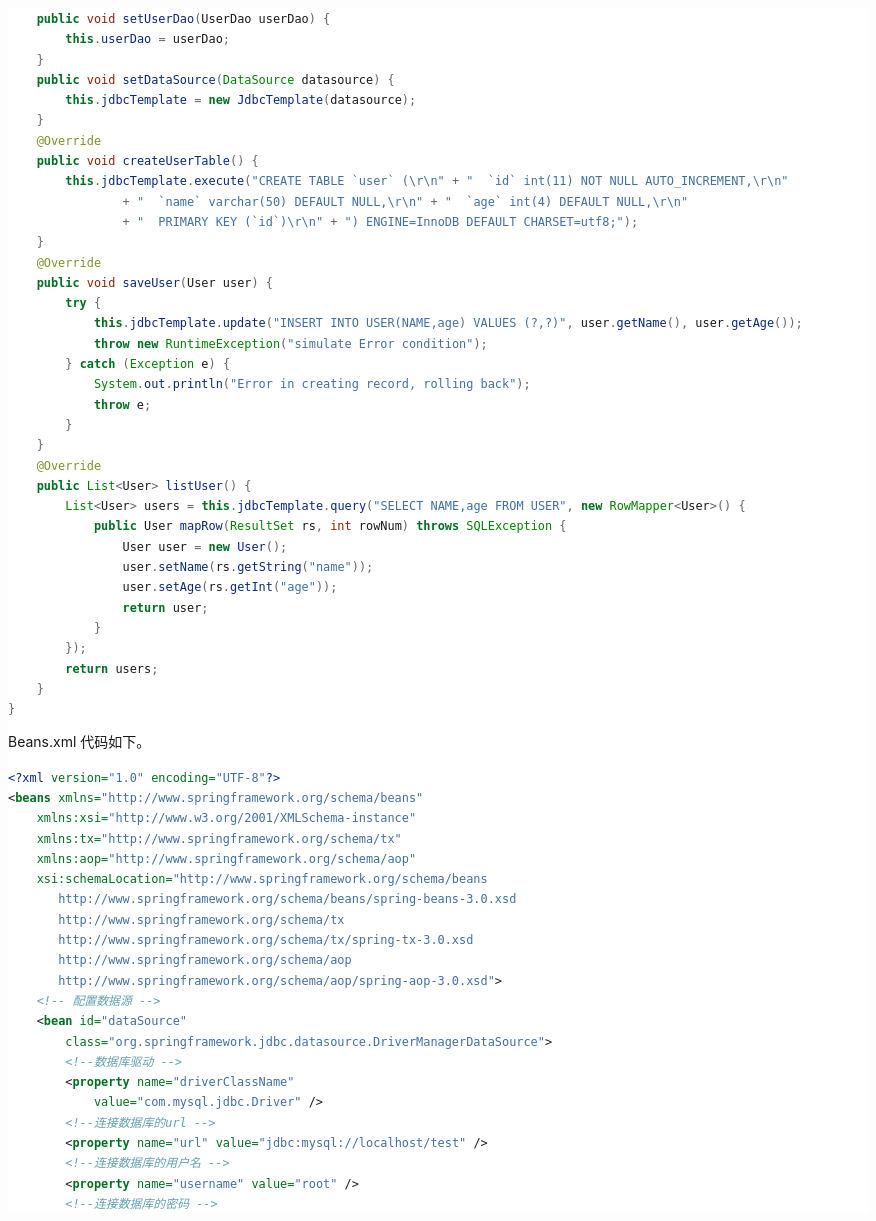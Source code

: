 ```java
    public void setUserDao(UserDao userDao) {
        this.userDao = userDao;
    }
    public void setDataSource(DataSource datasource) {
        this.jdbcTemplate = new JdbcTemplate(datasource);
    }
    @Override
    public void createUserTable() {
        this.jdbcTemplate.execute("CREATE TABLE `user` (\r\n" + "  `id` int(11) NOT NULL AUTO_INCREMENT,\r\n"
                + "  `name` varchar(50) DEFAULT NULL,\r\n" + "  `age` int(4) DEFAULT NULL,\r\n"
                + "  PRIMARY KEY (`id`)\r\n" + ") ENGINE=InnoDB DEFAULT CHARSET=utf8;");
    }
    @Override
    public void saveUser(User user) {
        try {
            this.jdbcTemplate.update("INSERT INTO USER(NAME,age) VALUES (?,?)", user.getName(), user.getAge());
            throw new RuntimeException("simulate Error condition");
        } catch (Exception e) {
            System.out.println("Error in creating record, rolling back");
            throw e;
        }
    }
    @Override
    public List<User> listUser() {
        List<User> users = this.jdbcTemplate.query("SELECT NAME,age FROM USER", new RowMapper<User>() {
            public User mapRow(ResultSet rs, int rowNum) throws SQLException {
                User user = new User();
                user.setName(rs.getString("name"));
                user.setAge(rs.getInt("age"));
                return user;
            }
        });
        return users;
    }
}
```
Beans.xml 代码如下。
```xml
<?xml version="1.0" encoding="UTF-8"?>
<beans xmlns="http://www.springframework.org/schema/beans"
    xmlns:xsi="http://www.w3.org/2001/XMLSchema-instance"
    xmlns:tx="http://www.springframework.org/schema/tx"
    xmlns:aop="http://www.springframework.org/schema/aop"
    xsi:schemaLocation="http://www.springframework.org/schema/beans
       http://www.springframework.org/schema/beans/spring-beans-3.0.xsd
       http://www.springframework.org/schema/tx
       http://www.springframework.org/schema/tx/spring-tx-3.0.xsd
       http://www.springframework.org/schema/aop
       http://www.springframework.org/schema/aop/spring-aop-3.0.xsd">
    <!-- 配置数据源 -->
    <bean id="dataSource"
        class="org.springframework.jdbc.datasource.DriverManagerDataSource">
        <!--数据库驱动 -->
        <property name="driverClassName"
            value="com.mysql.jdbc.Driver" />
        <!--连接数据库的url -->
        <property name="url" value="jdbc:mysql://localhost/test" />
        <!--连接数据库的用户名 -->
        <property name="username" value="root" />
        <!--连接数据库的密码 -->
```